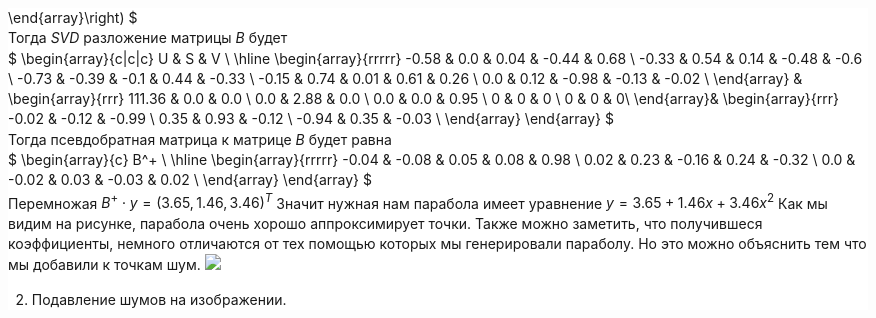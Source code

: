 \end{array}\right\)
$
<br>
Тогда $SVD$ разложение матрицы $B$ будет
<br>$
\begin{array}{c|c|c}
U & S & V \\
\hline
\begin{array}{rrrrr}
-0.58 & 0.0 & 0.04 & -0.44 & 0.68 \\
-0.33 & 0.54 & 0.14 & -0.48 & -0.6 \\
-0.73 & -0.39 & -0.1 & 0.44 & -0.33 \\
-0.15 & 0.74 & 0.01 & 0.61 & 0.26 \\
0.0 & 0.12 & -0.98 & -0.13 & -0.02 \\
  \end{array} &
  \begin{array}{rrr}
111.36 & 0.0 & 0.0 \\
0.0 & 2.88 & 0.0 \\
0.0 & 0.0 & 0.95 \\
0 & 0 & 0 \\
0 & 0 & 0\\
  \end{array}&
  \begin{array}{rrr}
-0.02 & -0.12 & -0.99 \\
0.35 & 0.93 & -0.12 \\
-0.94 & 0.35 & -0.03 \\
  \end{array}
 \end{array}
$
<br>
Тогда псевдобратная матрица к матрице $B$ будет равна
<br>$
\begin{array}{c}
B^+ \\
\hline
  \begin{array}{rrrrr}
-0.04 & -0.08 & 0.05 & 0.08 & 0.98 \\
0.02 & 0.23 & -0.16 & 0.24 & -0.32 \\
0.0 & -0.02 & 0.03 & -0.03 & 0.02 \\
  \end{array}
 \end{array}
$
<br>
Перемножая $B^+ \cdot y = (3.65, 1.46, 3.46)^T$
Значит нужная нам парабола имеет уравнение $y = 3.65 + 1.46x + 3.46x^2$
Как мы видим на рисунке, парабола очень хорошо аппроксимирует точки.
Также можно заметить, что получившеся коэффициенты, немного отличаются от тех помощью которых мы генерировали параболу. Но это можно объяснить тем что мы добавили к точкам шум.
<img src="https://pp.vk.me/c638622/v638622325/c471/iXvMmpj_3Zc.jpg">

2. Подавление шумов на изображении.
